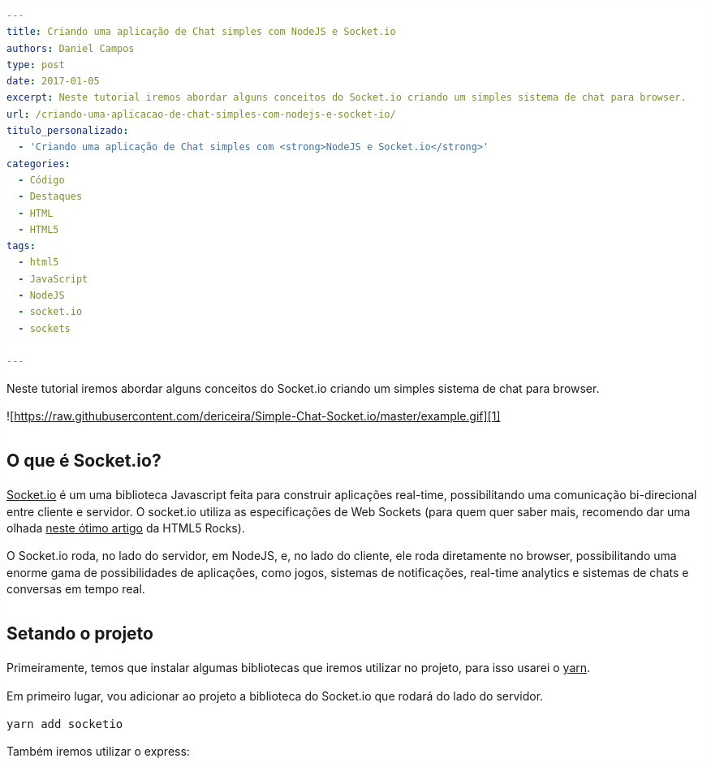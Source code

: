 ```yaml
---
title: Criando uma aplicação de Chat simples com NodeJS e Socket.io
authors: Daniel Campos
type: post
date: 2017-01-05
excerpt: Neste tutorial iremos abordar alguns conceitos do Socket.io criando um simples sistema de chat para browser.
url: /criando-uma-aplicacao-de-chat-simples-com-nodejs-e-socket-io/
titulo_personalizado:
  - 'Criando uma aplicação de Chat simples com <strong>NodeJS e Socket.io</strong>'
categories:
  - Código
  - Destaques
  - HTML
  - HTML5
tags:
  - html5
  - JavaScript
  - NodeJS
  - socket.io
  - sockets

---
```

Neste tutorial iremos abordar alguns conceitos do Socket.io criando um simples sistema de chat para browser.

![https://raw.githubusercontent.com/dericeira/Simple-Chat-Socket.io/master/example.gif][1]

## O que é Socket.io?

[Socket.io][2] é um uma biblioteca Javascript feita para construir aplicações real-time, possibilitando uma comunicação bi-direcional entre cliente e servidor. O socket.io utiliza as especificações de Web Sockets (para quem quer saber mais, recomendo dar uma olhada [neste ótimo artigo][3] da HTML5 Rocks).

O Socket.io roda, no lado do servidor, em NodeJS, e, no lado do cliente, ele roda diretamente no browser, possibilitando uma enorme gama de possibilidades de aplicações, como jogos, sistemas de notificações, real-time analytics e sistemas de chats e conversas em tempo real.

## Setando o projeto

Primeiramente, temos que instalar algumas bibliotecas que iremos utilizar no projeto, para isso usarei o [yarn][4].

Em primeiro lugar, vou adicionar ao projeto a biblioteca do Socket.io que rodará do lado do servidor.

<pre class="prettyprint">yarn add socketio</pre>

Também iremos utilizar o express:


 [1]: https://raw.githubusercontent.com/dericeira/Simple-Chat-Socket.io/master/example.gif
 [2]: http://socket.io
 [3]: https://www.html5rocks.com/pt/tutorials/websockets/basics/
 [4]: https://github.com/yarnpkg/yarn
 [5]: https://github.com/dericeira/Simple-Chat-Socket.io/blob/master/assets/css.css
 [6]: https://codepen.io/Varo/pen/gbZzgr
 [7]: https://github.com/dericeira/Simple-Chat-Socket.io